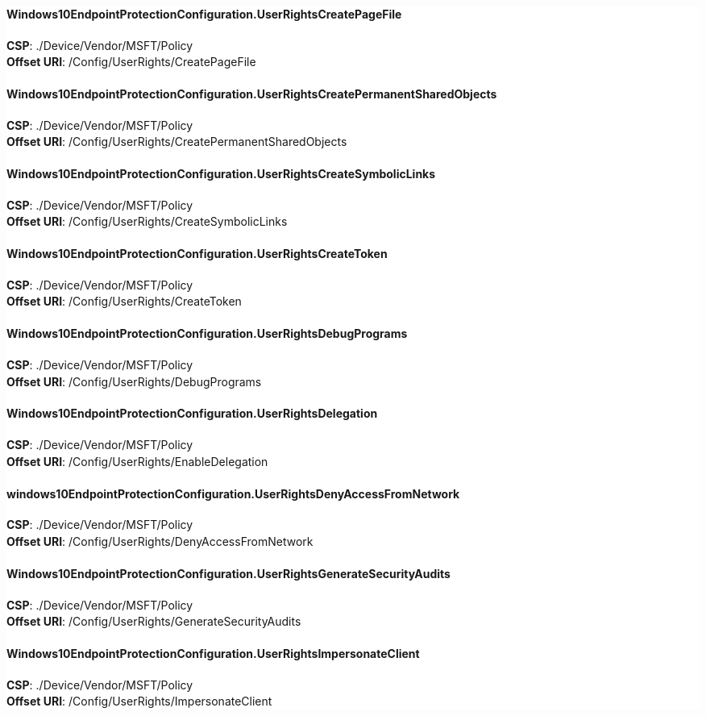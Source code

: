 #### <a name="windows10endpointprotectionconfigurationuserrightscreatepagefile"></a>Windows10EndpointProtectionConfiguration.UserRightsCreatePageFile 
**CSP**: ./Device/Vendor/MSFT/Policy  
**Offset URI**: /Config/UserRights/CreatePageFile

#### <a name="windows10endpointprotectionconfigurationuserrightscreatepermanentsharedobjects"></a>Windows10EndpointProtectionConfiguration.UserRightsCreatePermanentSharedObjects 
**CSP**: ./Device/Vendor/MSFT/Policy  
**Offset URI**: /Config/UserRights/CreatePermanentSharedObjects

#### <a name="windows10endpointprotectionconfigurationuserrightscreatesymboliclinks"></a>Windows10EndpointProtectionConfiguration.UserRightsCreateSymbolicLinks 
**CSP**: ./Device/Vendor/MSFT/Policy  
**Offset URI**: /Config/UserRights/CreateSymbolicLinks

#### <a name="windows10endpointprotectionconfigurationuserrightscreatetoken"></a>Windows10EndpointProtectionConfiguration.UserRightsCreateToken 
**CSP**: ./Device/Vendor/MSFT/Policy  
**Offset URI**: /Config/UserRights/CreateToken

#### <a name="windows10endpointprotectionconfigurationuserrightsdebugprograms"></a>Windows10EndpointProtectionConfiguration.UserRightsDebugPrograms 
**CSP**: ./Device/Vendor/MSFT/Policy  
**Offset URI**: /Config/UserRights/DebugPrograms

#### <a name="windows10endpointprotectionconfigurationuserrightsdelegation"></a>Windows10EndpointProtectionConfiguration.UserRightsDelegation 
**CSP**: ./Device/Vendor/MSFT/Policy  
**Offset URI**: /Config/UserRights/EnableDelegation

#### <a name="windows10endpointprotectionconfigurationuserrightsdenyaccessfromnetwork"></a>windows10EndpointProtectionConfiguration.UserRightsDenyAccessFromNetwork 
**CSP**: ./Device/Vendor/MSFT/Policy  
**Offset URI**: /Config/UserRights/DenyAccessFromNetwork

#### <a name="windows10endpointprotectionconfigurationuserrightsgeneratesecurityaudits"></a>Windows10EndpointProtectionConfiguration.UserRightsGenerateSecurityAudits 
**CSP**: ./Device/Vendor/MSFT/Policy  
**Offset URI**: /Config/UserRights/GenerateSecurityAudits

#### <a name="windows10endpointprotectionconfigurationuserrightsimpersonateclient"></a>Windows10EndpointProtectionConfiguration.UserRightsImpersonateClient 
**CSP**: ./Device/Vendor/MSFT/Policy  
**Offset URI**: /Config/UserRights/ImpersonateClient
